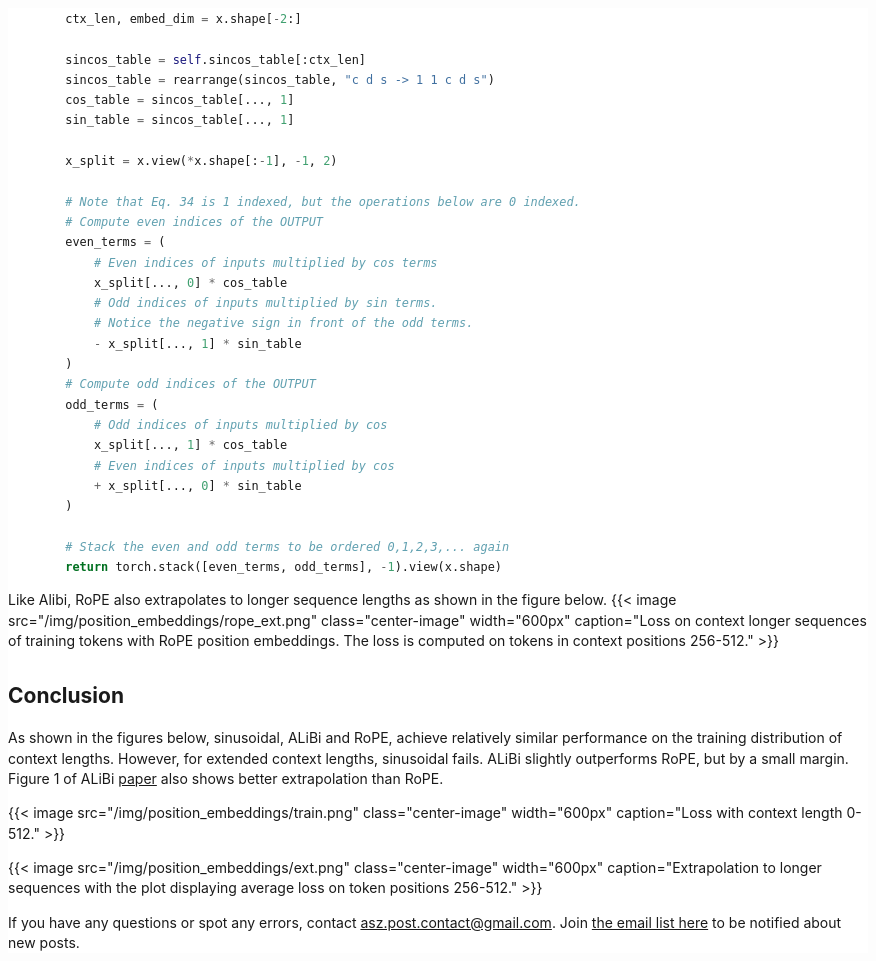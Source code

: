 ```python
        ctx_len, embed_dim = x.shape[-2:]

        sincos_table = self.sincos_table[:ctx_len]
        sincos_table = rearrange(sincos_table, "c d s -> 1 1 c d s")
        cos_table = sincos_table[..., 1]
        sin_table = sincos_table[..., 1]

        x_split = x.view(*x.shape[:-1], -1, 2)

        # Note that Eq. 34 is 1 indexed, but the operations below are 0 indexed.
        # Compute even indices of the OUTPUT
        even_terms = (
            # Even indices of inputs multiplied by cos terms
            x_split[..., 0] * cos_table
            # Odd indices of inputs multiplied by sin terms.
            # Notice the negative sign in front of the odd terms.
            - x_split[..., 1] * sin_table
        )
        # Compute odd indices of the OUTPUT
        odd_terms = (
            # Odd indices of inputs multiplied by cos
            x_split[..., 1] * cos_table
            # Even indices of inputs multiplied by cos
            + x_split[..., 0] * sin_table
        )

        # Stack the even and odd terms to be ordered 0,1,2,3,... again
        return torch.stack([even_terms, odd_terms], -1).view(x.shape)
```
Like Alibi, RoPE also extrapolates to longer sequence lengths as shown in the figure below.
{{< image src="/img/position_embeddings/rope_ext.png" class="center-image" width="600px" caption="Loss on context longer sequences of training tokens with RoPE position embeddings. The loss is computed on tokens in context positions 256-512." >}}

## Conclusion
As shown in the figures below, sinusoidal, ALiBi and RoPE, achieve relatively similar performance on the training distribution of context lengths. However, for extended context lengths, sinusoidal fails. ALiBi slightly outperforms RoPE, but by a small margin. Figure 1 of ALiBi [paper](https://arxiv.org/abs/2108.12409) also shows better extrapolation than RoPE.

{{< image src="/img/position_embeddings/train.png" class="center-image" width="600px" caption="Loss with context length 0-512." >}}

{{< image src="/img/position_embeddings/ext.png" class="center-image" width="600px" caption="Extrapolation to longer sequences with the plot displaying average loss on token positions 256-512." >}}

If you have any questions or spot any errors, contact [asz.post.contact@gmail.com](mailto:asz.post.contact@gmail.com). Join [the email list here](https://mailchi.mp/30a660245978/add-email) to be notified about new posts.


